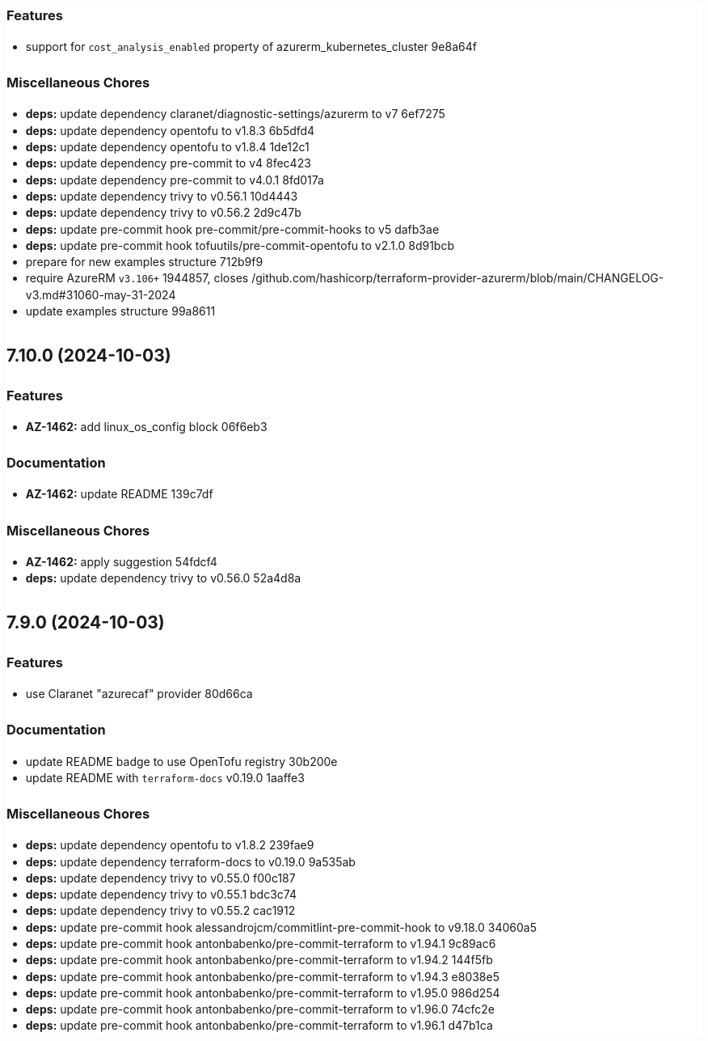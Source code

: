 ### Features

* support for `cost_analysis_enabled` property of azurerm_kubernetes_cluster 9e8a64f

### Miscellaneous Chores

* **deps:** update dependency claranet/diagnostic-settings/azurerm to v7 6ef7275
* **deps:** update dependency opentofu to v1.8.3 6b5dfd4
* **deps:** update dependency opentofu to v1.8.4 1de12c1
* **deps:** update dependency pre-commit to v4 8fec423
* **deps:** update dependency pre-commit to v4.0.1 8fd017a
* **deps:** update dependency trivy to v0.56.1 10d4443
* **deps:** update dependency trivy to v0.56.2 2d9c47b
* **deps:** update pre-commit hook pre-commit/pre-commit-hooks to v5 dafb3ae
* **deps:** update pre-commit hook tofuutils/pre-commit-opentofu to v2.1.0 8d91bcb
* prepare for new examples structure 712b9f9
* require AzureRM `v3.106+` 1944857, closes /github.com/hashicorp/terraform-provider-azurerm/blob/main/CHANGELOG-v3.md#31060-may-31-2024
* update examples structure 99a8611

## 7.10.0 (2024-10-03)

### Features

* **AZ-1462:** add linux_os_config block 06f6eb3

### Documentation

* **AZ-1462:** update README 139c7df

### Miscellaneous Chores

* **AZ-1462:** apply suggestion 54fdcf4
* **deps:** update dependency trivy to v0.56.0 52a4d8a

## 7.9.0 (2024-10-03)

### Features

* use Claranet "azurecaf" provider 80d66ca

### Documentation

* update README badge to use OpenTofu registry 30b200e
* update README with `terraform-docs` v0.19.0 1aaffe3

### Miscellaneous Chores

* **deps:** update dependency opentofu to v1.8.2 239fae9
* **deps:** update dependency terraform-docs to v0.19.0 9a535ab
* **deps:** update dependency trivy to v0.55.0 f00c187
* **deps:** update dependency trivy to v0.55.1 bdc3c74
* **deps:** update dependency trivy to v0.55.2 cac1912
* **deps:** update pre-commit hook alessandrojcm/commitlint-pre-commit-hook to v9.18.0 34060a5
* **deps:** update pre-commit hook antonbabenko/pre-commit-terraform to v1.94.1 9c89ac6
* **deps:** update pre-commit hook antonbabenko/pre-commit-terraform to v1.94.2 144f5fb
* **deps:** update pre-commit hook antonbabenko/pre-commit-terraform to v1.94.3 e8038e5
* **deps:** update pre-commit hook antonbabenko/pre-commit-terraform to v1.95.0 986d254
* **deps:** update pre-commit hook antonbabenko/pre-commit-terraform to v1.96.0 74cfc2e
* **deps:** update pre-commit hook antonbabenko/pre-commit-terraform to v1.96.1 d47b1ca
